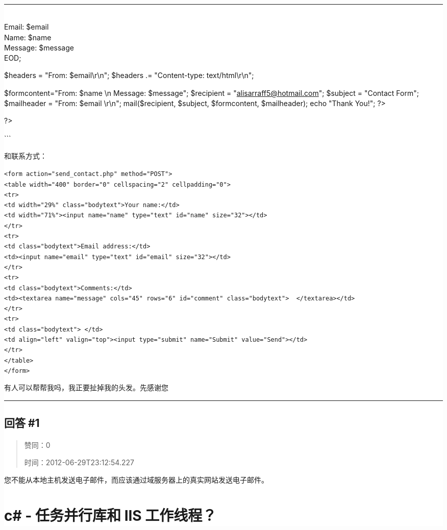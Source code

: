 <body>
<?php $name = $_POST['name'];
$email = $_POST['email'];
$message = $_POST['message'];
$body = <<<EOD
<br><hr><br>
Email: $email <br>
Name: $name <br>
Message: $message <br> 
EOD;

$headers = "From: $email\r\n";
$headers .= "Content-type: text/html\r\n";

$formcontent="From: $name \n Message: $message";
$recipient = "alisarraff5@hotmail.com";
$subject = "Contact Form";
$mailheader = "From: $email \r\n";
mail($recipient, $subject, $formcontent, $mailheader);
echo "Thank You!";
?>

?>
</body>
</html> 
```

和联系方式：

```
<form action="send_contact.php" method="POST"> 
<table width="400" border="0" cellspacing="2" cellpadding="0"> 
<tr> 
<td width="29%" class="bodytext">Your name:</td> 
<td width="71%"><input name="name" type="text" id="name" size="32"></td> 
</tr> 
<tr> 
<td class="bodytext">Email address:</td> 
<td><input name="email" type="text" id="email" size="32"></td> 
</tr> 
<tr> 
<td class="bodytext">Comments:</td> 
<td><textarea name="message" cols="45" rows="6" id="comment" class="bodytext">  </textarea></td> 
</tr> 
<tr> 
<td class="bodytext"> </td> 
<td align="left" valign="top"><input type="submit" name="Submit" value="Send"></td> 
</tr> 
</table> 
</form> 
```

有人可以帮帮我吗，我正要扯掉我的头发。先感谢您

* * *

## 回答 #1

> 赞同：0
> 
> 时间：2012-06-29T23:12:54.227

您不能从本地主机发送电子邮件，而应该通过域服务器上的真实网站发送电子邮件。

# c# - 任务并行库和 IIS 工作线程？
```